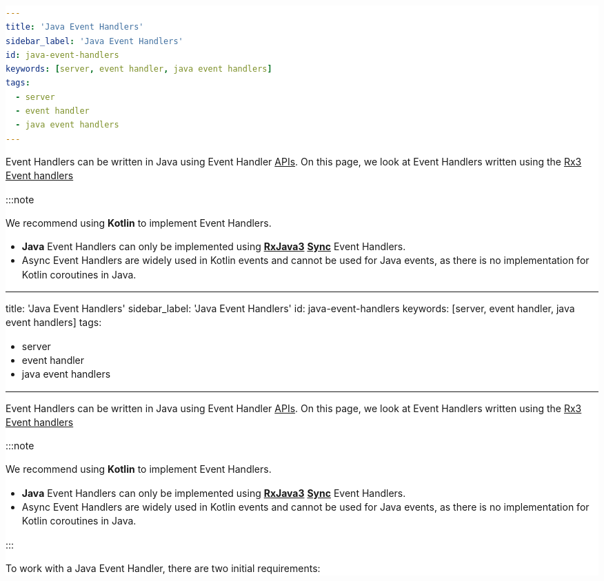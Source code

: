 ```yaml
---
title: 'Java Event Handlers'
sidebar_label: 'Java Event Handlers'
id: java-event-handlers
keywords: [server, event handler, java event handlers]
tags:
  - server
  - event handler
  - java event handlers
---
```




Event Handlers can be written in Java using Event Handler [APIs](../../../server/api-reference/event-handler-api). On this page, we look at Event Handlers written using the [Rx3 Event handlers](../../../server/api-reference/event-handler-api/#rx3eventhandler)

:::note

We recommend using **Kotlin** to implement Event Handlers.

- **Java** Event Handlers can only be implemented using [**RxJava3**](#rx3) [**Sync**](#sync) Event Handlers.
- Async Event Handlers are widely used in Kotlin events and cannot be used for Java events, as there is no implementation for Kotlin coroutines in Java.

---
title: 'Java Event Handlers'
sidebar_label: 'Java Event Handlers'
id: java-event-handlers
keywords: [server, event handler, java event handlers]
tags:
- server
- event handler
- java event handlers
---



Event Handlers can be written in Java using Event Handler [APIs](../../../server/api-reference/event-handler-api). On this page, we look at Event Handlers written using the [Rx3 Event handlers](../../../server/api-reference/event-handler-api/#rx3eventhandler)

:::note

We recommend using **Kotlin** to implement Event Handlers.

- **Java** Event Handlers can only be implemented using [**RxJava3**](#rx3) [**Sync**](#sync) Event Handlers.
- Async Event Handlers are widely used in Kotlin events and cannot be used for Java events, as there is no implementation for Kotlin coroutines in Java.

:::

To work with a Java Event Handler, there are two initial requirements:
